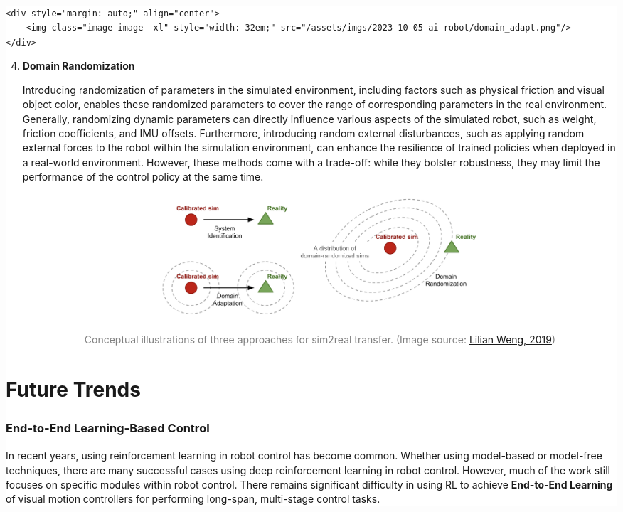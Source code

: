     <div style="margin: auto;" align="center">
        <img class="image image--xl" style="width: 32em;" src="/assets/imgs/2023-10-05-ai-robot/domain_adapt.png"/> 
    </div>

4. **Domain Randomization**
    
    Introducing randomization of parameters in the simulated environment, including factors such as physical friction and visual object color, enables these randomized parameters to cover the range of corresponding parameters in the real environment. Generally, randomizing dynamic parameters can directly influence various aspects of the simulated robot, such as weight, friction coefficients, and IMU offsets. Furthermore, introducing random external disturbances, such as applying random external forces to the robot within the simulation environment, can enhance the resilience of trained policies when deployed in a real-world environment. However, these methods come with a trade-off: while they bolster robustness, they may limit the performance of the control policy at the same time.
    
    <div style="margin: auto;" align="center">
        <img class="image image--xl" style="width: 32em;" src="/assets/imgs/2023-10-05-ai-robot/domain_rnd.png"/>
        <p style="color: gray">Conceptual illustrations of three approaches for sim2real transfer. (Image source: <a href="https://lilianweng.github.io/posts/2019-05-05-domain-randomization/"> Lilian Weng, 2019</a>)</p>
    </div>


# Future Trends
### End-to-End Learning-Based Control
In recent years, using reinforcement learning in robot control has become common. Whether using model-based or model-free techniques, there are many successful cases using deep reinforcement learning in robot control. However, much of the work still focuses on specific modules within robot control. There remains significant difficulty in using RL to achieve **End-to-End Learning** of visual motion controllers for performing long-span, multi-stage control tasks.
